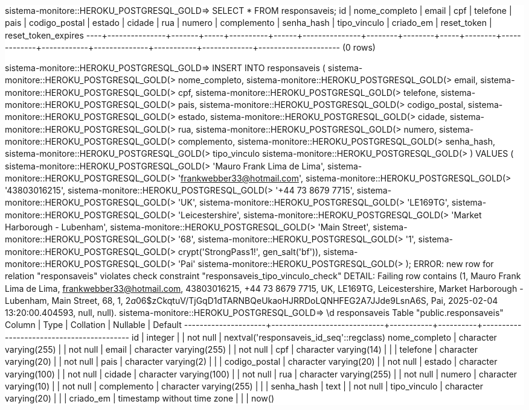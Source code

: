 sistema-monitore::HEROKU_POSTGRESQL_GOLD=> SELECT * FROM responsaveis;
 id | nome_completo | email | cpf | telefone | pais | codigo_postal | estado | cidade | rua | numero | complemento | senha_hash | tipo_vinculo | criado_em | reset_token | reset_token_expires
----+---------------+-------+-----+----------+------+---------------+--------+--------+-----+--------+-------------+------------+--------------+-----------+-------------+---------------------
(0 rows)


sistema-monitore::HEROKU_POSTGRESQL_GOLD=> INSERT INTO responsaveis (
sistema-monitore::HEROKU_POSTGRESQL_GOLD(>     nome_completo,
sistema-monitore::HEROKU_POSTGRESQL_GOLD(>     email,
sistema-monitore::HEROKU_POSTGRESQL_GOLD(>     cpf,
sistema-monitore::HEROKU_POSTGRESQL_GOLD(>     telefone,
sistema-monitore::HEROKU_POSTGRESQL_GOLD(>     pais,
sistema-monitore::HEROKU_POSTGRESQL_GOLD(>     codigo_postal,
sistema-monitore::HEROKU_POSTGRESQL_GOLD(>     estado,
sistema-monitore::HEROKU_POSTGRESQL_GOLD(>     cidade,
sistema-monitore::HEROKU_POSTGRESQL_GOLD(>     rua,
sistema-monitore::HEROKU_POSTGRESQL_GOLD(>     numero,
sistema-monitore::HEROKU_POSTGRESQL_GOLD(>     complemento,
sistema-monitore::HEROKU_POSTGRESQL_GOLD(>     senha_hash,
sistema-monitore::HEROKU_POSTGRESQL_GOLD(>     tipo_vinculo
sistema-monitore::HEROKU_POSTGRESQL_GOLD(> ) VALUES (
sistema-monitore::HEROKU_POSTGRESQL_GOLD(>     'Mauro Frank Lima de Lima',
sistema-monitore::HEROKU_POSTGRESQL_GOLD(>     'frankwebber33@hotmail.com',
sistema-monitore::HEROKU_POSTGRESQL_GOLD(>     '43803016215',
sistema-monitore::HEROKU_POSTGRESQL_GOLD(>     '+44 73 8679 7715',
sistema-monitore::HEROKU_POSTGRESQL_GOLD(>     'UK',
sistema-monitore::HEROKU_POSTGRESQL_GOLD(>     'LE169TG',
sistema-monitore::HEROKU_POSTGRESQL_GOLD(>     'Leicestershire',
sistema-monitore::HEROKU_POSTGRESQL_GOLD(>     'Market Harborough - Lubenham',
sistema-monitore::HEROKU_POSTGRESQL_GOLD(>     'Main Street',
sistema-monitore::HEROKU_POSTGRESQL_GOLD(>     '68',
sistema-monitore::HEROKU_POSTGRESQL_GOLD(>     '1',
sistema-monitore::HEROKU_POSTGRESQL_GOLD(>     crypt('StrongPass1!', gen_salt('bf')),
sistema-monitore::HEROKU_POSTGRESQL_GOLD(>     'Pai'
sistema-monitore::HEROKU_POSTGRESQL_GOLD(> );
ERROR:  new row for relation "responsaveis" violates check constraint "responsaveis_tipo_vinculo_check"
DETAIL:  Failing row contains (1, Mauro Frank Lima de Lima, frankwebber33@hotmail.com, 43803016215, +44 73 8679 7715, UK, LE169TG, Leicestershire, Market Harborough - Lubenham, Main Street, 68, 1, $2a$06$zCkqtuV/TjGqD1dTARNBQeUkaoHJRRDoLQNHFEG2A7JJde9LsnA6S, Pai, 2025-02-04 13:20:00.404593, null, null).
sistema-monitore::HEROKU_POSTGRESQL_GOLD=> \d responsaveis
                                             Table "public.responsaveis"
       Column        |            Type             | Collation | Nullable |                 Default
---------------------+-----------------------------+-----------+----------+------------------------------------------
 id                  | integer                     |           | not null | nextval('responsaveis_id_seq'::regclass)
 nome_completo       | character varying(255)      |           | not null |
 email               | character varying(255)      |           | not null |
 cpf                 | character varying(14)       |           |          |
 telefone            | character varying(20)       |           | not null |
 pais                | character varying(2)        |           |          |
 codigo_postal       | character varying(20)       |           | not null |
 estado              | character varying(100)      |           | not null |
 cidade              | character varying(100)      |           | not null |
 rua                 | character varying(255)      |           | not null |
 numero              | character varying(10)       |           | not null |
 complemento         | character varying(255)      |           |          |
 senha_hash          | text                        |           | not null |
 tipo_vinculo        | character varying(20)       |           |          |
 criado_em           | timestamp without time zone |           |          | now()